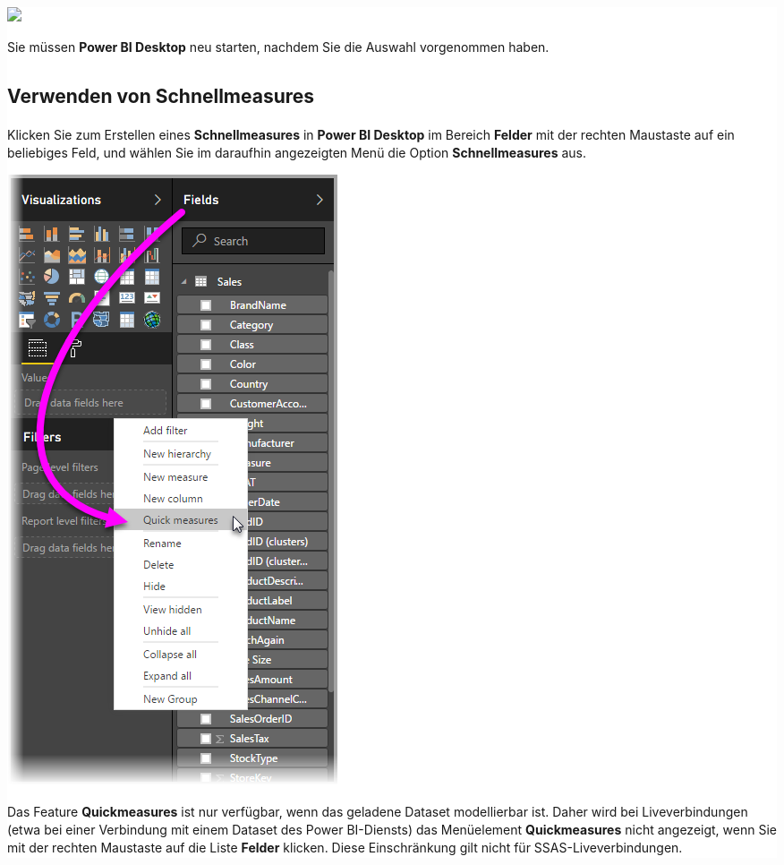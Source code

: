![](media/desktop-quick-measures/quick-measures_02b.png)

Sie müssen **Power BI Desktop** neu starten, nachdem Sie die Auswahl vorgenommen haben.

## <a name="using-quick-measures"></a>Verwenden von Schnellmeasures
Klicken Sie zum Erstellen eines **Schnellmeasures** in **Power BI Desktop** im Bereich **Felder** mit der rechten Maustaste auf ein beliebiges Feld, und wählen Sie im daraufhin angezeigten Menü die Option **Schnellmeasures** aus.

![](media/desktop-quick-measures/quick-measures_01.png)

Das Feature **Quickmeasures** ist nur verfügbar, wenn das geladene Dataset modellierbar ist. Daher wird bei Liveverbindungen (etwa bei einer Verbindung mit einem Dataset des Power BI-Diensts) das Menüelement **Quickmeasures** nicht angezeigt, wenn Sie mit der rechten Maustaste auf die Liste **Felder** klicken. Diese Einschränkung gilt nicht für SSAS-Liveverbindungen. 

